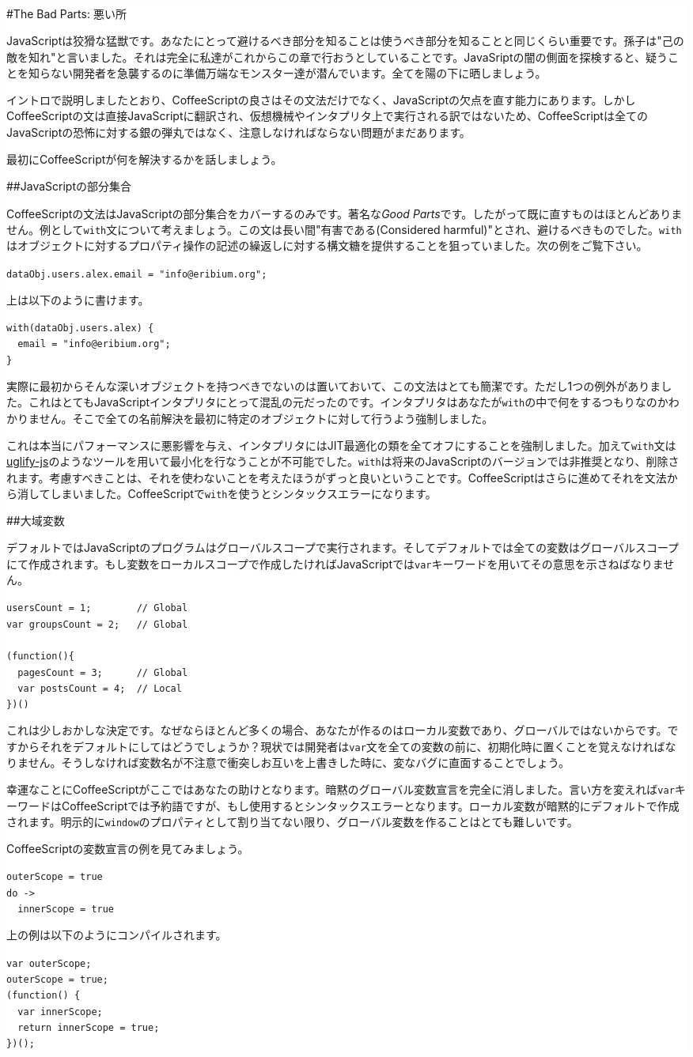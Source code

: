#The Bad Parts: 悪い所

JavaScriptは狡猾な猛獣です。あなたにとって避けるべき部分を知ることは使うべき部分を知ることと同じくらい重要です。孫子は"己の敵を知れ"と言いました。それは完全に私達がこれからこの章で行おうとしていることです。JavaSriptの闇の側面を探検すると、疑うことを知らない開発者を急襲するのに準備万端なモンスター達が潜んでいます。全てを陽の下に晒しましょう。

イントロで説明しましたとおり、CoffeeScriptの良さはその文法だけでなく、JavaScriptの欠点を直す能力にあります。しかしCoffeeScriptの文は直接JavaScriptに翻訳され、仮想機械やインタプリタ上で実行される訳ではないため、CoffeeScriptは全てのJavaScriptの恐怖に対する銀の弾丸ではなく、注意しなければならない問題がまだあります。

最初にCoffeeScriptが何を解決するかを話しましょう。

##JavaScriptの部分集合

CoffeeScriptの文法はJavaScriptの部分集合をカバーするのみです。著名な*Good Parts*です。したがって既に直すものはほとんどありません。例として`with`文について考えましょう。この文は長い間"有害である(Considered harmful)"とされ、避けるべきものでした。`with`はオブジェクトに対するプロパティ操作の記述の繰返しに対する構文糖を提供することを狙っていました。次の例をご覧下さい。

    dataObj.users.alex.email = "info@eribium.org";
    
上は以下のように書けます。

    with(dataObj.users.alex) {
      email = "info@eribium.org";
    }
    
実際に最初からそんな深いオブジェクトを持つべきでないのは置いておいて、この文法はとても簡潔です。ただし1つの例外がありました。これはとてもJavaScriptインタプリタにとって混乱の元だったのです。インタプリタはあなたが`with`の中で何をするつもりなのかわかりません。そこで全ての名前解決を最初に特定のオブジェクトに対して行うよう強制しました。

これは本当にパフォーマンスに悪影響を与え、インタプリタにはJIT最適化の類を全てオフにすることを強制しました。加えて`with`文は[uglify-js](https://github.com/mishoo/UglifyJS)のようなツールを用いて最小化を行なうことが不可能でした。`with`は将来のJavaScriptのバージョンでは非推奨となり、削除されます。考慮すべきことは、それを使わないことを考えたほうがずっと良いということです。CoffeeScriptはさらに進めてそれを文法から消してしまいました。CoffeeScriptで`with`を使うとシンタックスエラーになります。

##大域変数

デフォルトではJavaScriptのプログラムはグローバルスコープで実行されます。そしてデフォルトでは全ての変数はグローバルスコープにて作成されます。もし変数をローカルスコープで作成したければJavaScriptでは`var`キーワードを用いてその意思を示さねばなりません。

    usersCount = 1;        // Global
    var groupsCount = 2;   // Global
                          
    (function(){              
      pagesCount = 3;      // Global
      var postsCount = 4;  // Local
    })()

これは少しおかしな決定です。なぜならほとんど多くの場合、あなたが作るのはローカル変数であり、グローバルではないからです。ですからそれをデフォルトにしてはどうでしょうか？現状では開発者は`var`文を全ての変数の前に、初期化時に置くことを覚えなければなりません。そうしなければ変数名が不注意で衝突しお互いを上書きした時に、変なバグに直面することでしょう。

幸運なことにCoffeeScriptがここではあなたの助けとなります。暗黙のグローバル変数宣言を完全に消しました。言い方を変えれば`var`キーワードはCoffeeScriptでは予約語ですが、もし使用するとシンタックスエラーとなります。ローカル変数が暗黙的にデフォルトで作成されます。明示的に`window`のプロパティとして割り当てない限り、グローバル変数を作ることはとても難しいです。

CoffeeScriptの変数宣言の例を見てみましょう。



    outerScope = true
    do ->
      innerScope = true
      
上の例は以下のようにコンパイルされます。

    var outerScope;
    outerScope = true;
    (function() {
      var innerScope;
      return innerScope = true;
    })();
    